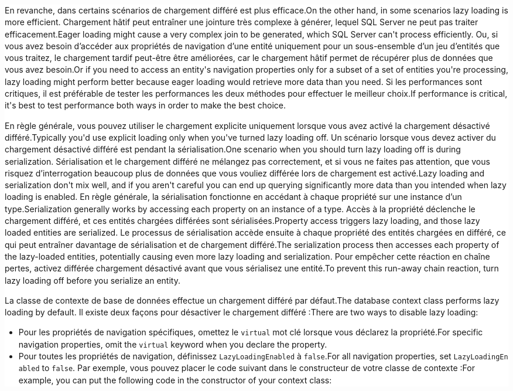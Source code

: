 <span data-ttu-id="96bb0-139">En revanche, dans certains scénarios de chargement différé est plus efficace.</span><span class="sxs-lookup"><span data-stu-id="96bb0-139">On the other hand, in some scenarios lazy loading is more efficient.</span></span> <span data-ttu-id="96bb0-140">Chargement hâtif peut entraîner une jointure très complexe à générer, lequel SQL Server ne peut pas traiter efficacement.</span><span class="sxs-lookup"><span data-stu-id="96bb0-140">Eager loading might cause a very complex join to be generated, which SQL Server can't process efficiently.</span></span> <span data-ttu-id="96bb0-141">Ou, si vous avez besoin d’accéder aux propriétés de navigation d’une entité uniquement pour un sous-ensemble d’un jeu d’entités que vous traitez, le chargement tardif peut-être être améliorées, car le chargement hâtif permet de récupérer plus de données que vous avez besoin.</span><span class="sxs-lookup"><span data-stu-id="96bb0-141">Or if you need to access an entity's navigation properties only for a subset of a set of entities you're processing, lazy loading might perform better because eager loading would retrieve more data than you need.</span></span> <span data-ttu-id="96bb0-142">Si les performances sont critiques, il est préférable de tester les performances les deux méthodes pour effectuer le meilleur choix.</span><span class="sxs-lookup"><span data-stu-id="96bb0-142">If performance is critical, it's best to test performance both ways in order to make the best choice.</span></span>

<span data-ttu-id="96bb0-143">En règle générale, vous pouvez utiliser le chargement explicite uniquement lorsque vous avez activé la chargement désactivé différé.</span><span class="sxs-lookup"><span data-stu-id="96bb0-143">Typically you'd use explicit loading only when you've turned lazy loading off.</span></span> <span data-ttu-id="96bb0-144">Un scénario lorsque vous devez activer du chargement désactivé différé est pendant la sérialisation.</span><span class="sxs-lookup"><span data-stu-id="96bb0-144">One scenario when you should turn lazy loading off is during serialization.</span></span> <span data-ttu-id="96bb0-145">Sérialisation et le chargement différé ne mélangez pas correctement, et si vous ne faites pas attention, que vous risquez d’interrogation beaucoup plus de données que vous vouliez différée lors de chargement est activé.</span><span class="sxs-lookup"><span data-stu-id="96bb0-145">Lazy loading and serialization don't mix well, and if you aren't careful you can end up querying significantly more data than you intended when lazy loading is enabled.</span></span> <span data-ttu-id="96bb0-146">En règle générale, la sérialisation fonctionne en accédant à chaque propriété sur une instance d’un type.</span><span class="sxs-lookup"><span data-stu-id="96bb0-146">Serialization generally works by accessing each property on an instance of a type.</span></span> <span data-ttu-id="96bb0-147">Accès à la propriété déclenche le chargement différé, et ces entités chargées différées sont sérialisées.</span><span class="sxs-lookup"><span data-stu-id="96bb0-147">Property access triggers lazy loading, and those lazy loaded entities are serialized.</span></span> <span data-ttu-id="96bb0-148">Le processus de sérialisation accède ensuite à chaque propriété des entités chargées en différé, ce qui peut entraîner davantage de sérialisation et de chargement différé.</span><span class="sxs-lookup"><span data-stu-id="96bb0-148">The serialization process then accesses each property of the lazy-loaded entities, potentially causing even more lazy loading and serialization.</span></span> <span data-ttu-id="96bb0-149">Pour empêcher cette réaction en chaîne pertes, activez différée chargement désactivé avant que vous sérialisez une entité.</span><span class="sxs-lookup"><span data-stu-id="96bb0-149">To prevent this run-away chain reaction, turn lazy loading off before you serialize an entity.</span></span>

<span data-ttu-id="96bb0-150">La classe de contexte de base de données effectue un chargement différé par défaut.</span><span class="sxs-lookup"><span data-stu-id="96bb0-150">The database context class performs lazy loading by default.</span></span> <span data-ttu-id="96bb0-151">Il existe deux façons pour désactiver le chargement différé :</span><span class="sxs-lookup"><span data-stu-id="96bb0-151">There are two ways to disable lazy loading:</span></span>

- <span data-ttu-id="96bb0-152">Pour les propriétés de navigation spécifiques, omettez le `virtual` mot clé lorsque vous déclarez la propriété.</span><span class="sxs-lookup"><span data-stu-id="96bb0-152">For specific navigation properties, omit the `virtual` keyword when you declare the property.</span></span>
- <span data-ttu-id="96bb0-153">Pour toutes les propriétés de navigation, définissez `LazyLoadingEnabled` à `false`.</span><span class="sxs-lookup"><span data-stu-id="96bb0-153">For all navigation properties, set `LazyLoadingEnabled` to `false`.</span></span> <span data-ttu-id="96bb0-154">Par exemple, vous pouvez placer le code suivant dans le constructeur de votre classe de contexte :</span><span class="sxs-lookup"><span data-stu-id="96bb0-154">For example, you can put the following code in the constructor of your context class:</span></span> 
